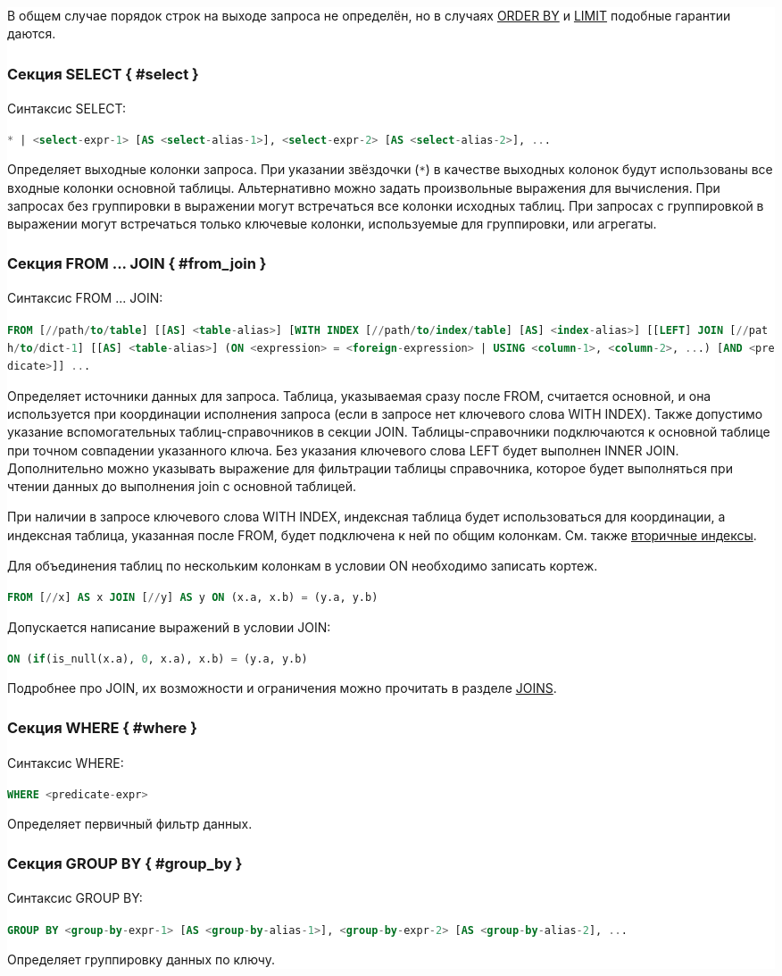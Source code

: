 В общем случае порядок строк на выходе запроса не определён, но в случаях [ORDER BY](#order_by) и [LIMIT](#limit) подобные гарантии даются.

### Секция SELECT { #select }
Синтаксис SELECT:
```sql
* | <select-expr-1> [AS <select-alias-1>], <select-expr-2> [AS <select-alias-2>], ...
```
Определяет выходные колонки запроса. При указании звёздочки (`*`) в качестве выходных колонок будут использованы все входные колонки основной таблицы. Альтернативно можно задать произвольные выражения для вычисления. При запросах без группировки в выражении могут встречаться все колонки исходных таблиц. При запросах с группировкой в выражении могут встречаться только ключевые колонки, используемые для группировки, или агрегаты.

### Секция FROM ... JOIN { #from_join }
Синтаксис FROM ... JOIN:
```sql
FROM [//path/to/table] [[AS] <table-alias>] [WITH INDEX [//path/to/index/table] [AS] <index-alias>] [[LEFT] JOIN [//path/to/dict-1] [[AS] <table-alias>] (ON <expression> = <foreign-expression> | USING <column-1>, <column-2>, ...) [AND <predicate>]] ...
```

Определяет источники данных для запроса. Таблица, указываемая сразу после FROM, считается основной, и она используется при координации исполнения запроса (если в запросе нет ключевого слова WITH INDEX). Также допустимо указание вспомогательных таблиц-справочников в секции JOIN. Таблицы-справочники подключаются к основной таблице при точном совпадении указанного ключа. Без указания ключевого слова LEFT будет выполнен INNER JOIN. Дополнительно можно указывать выражение для фильтрации таблицы справочника, которое будет выполняться при чтении данных до выполнения join с основной таблицей.

При наличии в запросе ключевого слова WITH INDEX, индексная таблица будет использоваться для координации, а индексная таблица, указанная после FROM, будет подключена к ней по общим колонкам. См. также [вторичные индексы](../../../user-guide/dynamic-tables/secondary-indices).

Для объединения таблиц по нескольким колонкам в условии ON необходимо записать кортеж.

```sql
FROM [//x] AS x JOIN [//y] AS y ON (x.a, x.b) = (y.a, y.b)
```
Допускается написание выражений в условии JOIN:
```sql
ON (if(is_null(x.a), 0, x.a), x.b) = (y.a, y.b)
```

Подробнее про JOIN, их возможности и ограничения можно прочитать в разделе [JOINS](#joins).

### Секция WHERE { #where }
Синтаксис WHERE:
```sql
WHERE <predicate-expr>
```
Определяет первичный фильтр данных.

### Секция GROUP BY { #group_by }
Синтаксис GROUP BY:
```sql
GROUP BY <group-by-expr-1> [AS <group-by-alias-1>], <group-by-expr-2> [AS <group-by-alias-2], ...
```
Определяет группировку данных по ключу.
